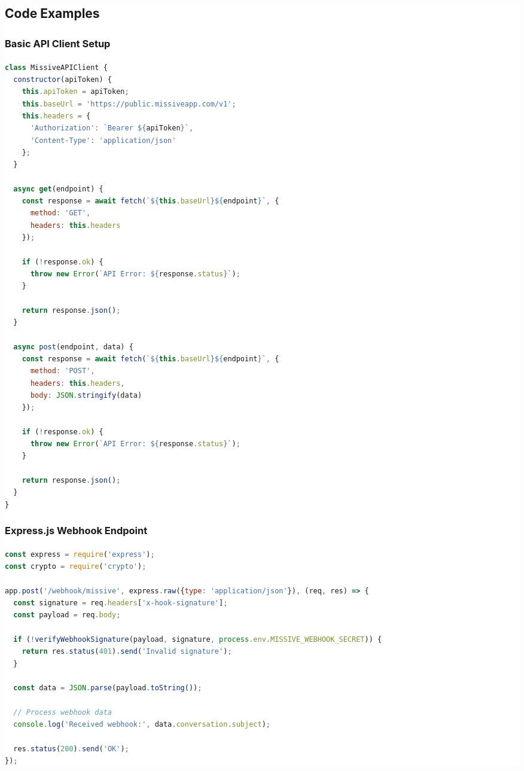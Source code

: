 ## Code Examples

### Basic API Client Setup
```javascript
class MissiveAPIClient {
  constructor(apiToken) {
    this.apiToken = apiToken;
    this.baseUrl = 'https://public.missiveapp.com/v1';
    this.headers = {
      'Authorization': `Bearer ${apiToken}`,
      'Content-Type': 'application/json'
    };
  }

  async get(endpoint) {
    const response = await fetch(`${this.baseUrl}${endpoint}`, {
      method: 'GET',
      headers: this.headers
    });
    
    if (!response.ok) {
      throw new Error(`API Error: ${response.status}`);
    }
    
    return response.json();
  }

  async post(endpoint, data) {
    const response = await fetch(`${this.baseUrl}${endpoint}`, {
      method: 'POST',
      headers: this.headers,
      body: JSON.stringify(data)
    });
    
    if (!response.ok) {
      throw new Error(`API Error: ${response.status}`);
    }
    
    return response.json();
  }
}
```

### Express.js Webhook Endpoint
```javascript
const express = require('express');
const crypto = require('crypto');

app.post('/webhook/missive', express.raw({type: 'application/json'}), (req, res) => {
  const signature = req.headers['x-hook-signature'];
  const payload = req.body;
  
  if (!verifyWebhookSignature(payload, signature, process.env.MISSIVE_WEBHOOK_SECRET)) {
    return res.status(401).send('Invalid signature');
  }
  
  const data = JSON.parse(payload.toString());
  
  // Process webhook data
  console.log('Received webhook:', data.conversation.subject);
  
  res.status(200).send('OK');
});
```